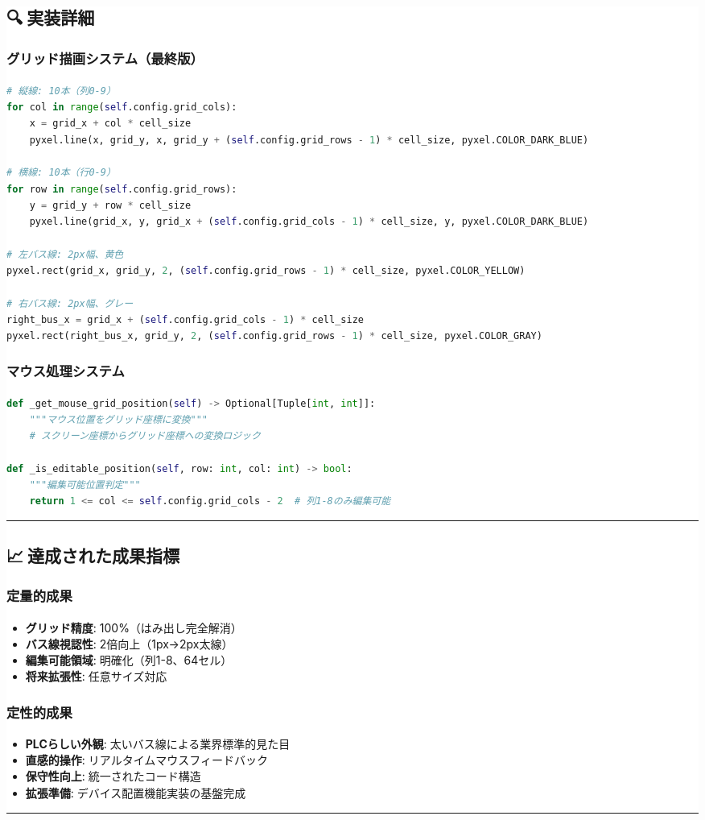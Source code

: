 ## 🔍 実装詳細

### グリッド描画システム（最終版）
```python
# 縦線: 10本（列0-9）
for col in range(self.config.grid_cols):
    x = grid_x + col * cell_size
    pyxel.line(x, grid_y, x, grid_y + (self.config.grid_rows - 1) * cell_size, pyxel.COLOR_DARK_BLUE)

# 横線: 10本（行0-9）
for row in range(self.config.grid_rows):
    y = grid_y + row * cell_size
    pyxel.line(grid_x, y, grid_x + (self.config.grid_cols - 1) * cell_size, y, pyxel.COLOR_DARK_BLUE)

# 左バス線: 2px幅、黄色
pyxel.rect(grid_x, grid_y, 2, (self.config.grid_rows - 1) * cell_size, pyxel.COLOR_YELLOW)

# 右バス線: 2px幅、グレー
right_bus_x = grid_x + (self.config.grid_cols - 1) * cell_size
pyxel.rect(right_bus_x, grid_y, 2, (self.config.grid_rows - 1) * cell_size, pyxel.COLOR_GRAY)
```

### マウス処理システム
```python
def _get_mouse_grid_position(self) -> Optional[Tuple[int, int]]:
    """マウス位置をグリッド座標に変換"""
    # スクリーン座標からグリッド座標への変換ロジック
    
def _is_editable_position(self, row: int, col: int) -> bool:
    """編集可能位置判定"""
    return 1 <= col <= self.config.grid_cols - 2  # 列1-8のみ編集可能
```

---

## 📈 達成された成果指標

### 定量的成果
- **グリッド精度**: 100%（はみ出し完全解消）
- **バス線視認性**: 2倍向上（1px→2px太線）
- **編集可能領域**: 明確化（列1-8、64セル）
- **将来拡張性**: 任意サイズ対応

### 定性的成果
- **PLCらしい外観**: 太いバス線による業界標準的見た目
- **直感的操作**: リアルタイムマウスフィードバック
- **保守性向上**: 統一されたコード構造
- **拡張準備**: デバイス配置機能実装の基盤完成

---